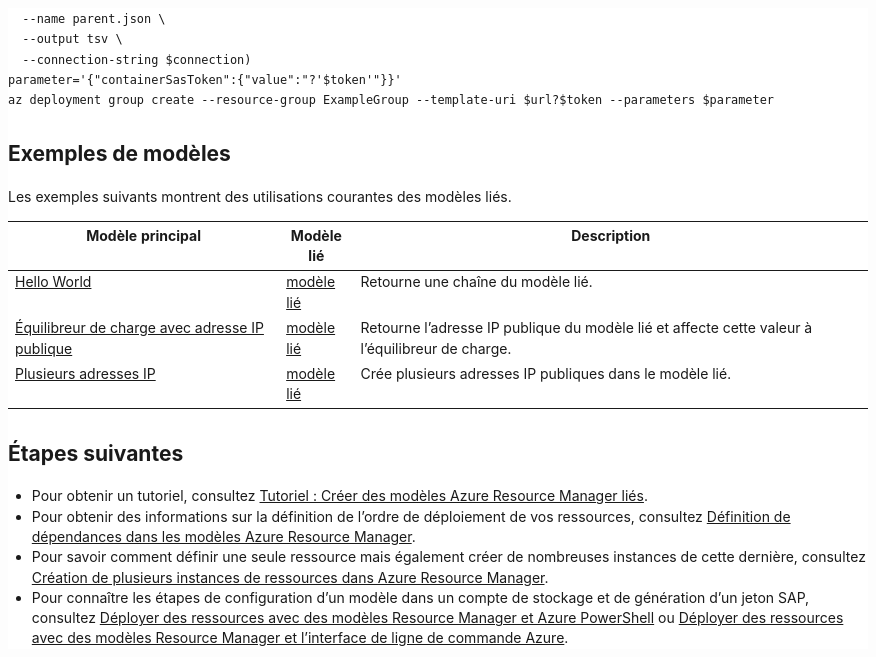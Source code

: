 ```azurecli-interactive
  --name parent.json \
  --output tsv \
  --connection-string $connection)
parameter='{"containerSasToken":{"value":"?'$token'"}}'
az deployment group create --resource-group ExampleGroup --template-uri $url?$token --parameters $parameter
```

## <a name="example-templates"></a>Exemples de modèles

Les exemples suivants montrent des utilisations courantes des modèles liés.

|Modèle principal  |Modèle lié |Description  |
|---------|---------| ---------|
|[Hello World](https://github.com/Azure/azure-docs-json-samples/blob/master/azure-resource-manager/linkedtemplates/helloworldparent.json) |[modèle lié](https://github.com/Azure/azure-docs-json-samples/blob/master/azure-resource-manager/linkedtemplates/helloworld.json) | Retourne une chaîne du modèle lié. |
|[Équilibreur de charge avec adresse IP publique](https://github.com/Azure/azure-docs-json-samples/blob/master/azure-resource-manager/linkedtemplates/public-ip-parentloadbalancer.json) |[modèle lié](https://github.com/Azure/azure-docs-json-samples/blob/master/azure-resource-manager/linkedtemplates/public-ip.json) |Retourne l’adresse IP publique du modèle lié et affecte cette valeur à l’équilibreur de charge. |
|[Plusieurs adresses IP](https://github.com/Azure/azure-docs-json-samples/blob/master/azure-resource-manager/linkedtemplates/static-public-ip-parent.json) | [modèle lié](https://github.com/Azure/azure-docs-json-samples/blob/master/azure-resource-manager/linkedtemplates/static-public-ip.json) |Crée plusieurs adresses IP publiques dans le modèle lié.  |

## <a name="next-steps"></a>Étapes suivantes

* Pour obtenir un tutoriel, consultez [Tutoriel : Créer des modèles Azure Resource Manager liés](./deployment-tutorial-linked-template.md).
* Pour obtenir des informations sur la définition de l’ordre de déploiement de vos ressources, consultez [Définition de dépendances dans les modèles Azure Resource Manager](define-resource-dependency.md).
* Pour savoir comment définir une seule ressource mais également créer de nombreuses instances de cette dernière, consultez [Création de plusieurs instances de ressources dans Azure Resource Manager](copy-resources.md).
* Pour connaître les étapes de configuration d’un modèle dans un compte de stockage et de génération d’un jeton SAP, consultez [Déployer des ressources avec des modèles Resource Manager et Azure PowerShell](deploy-powershell.md) ou [Déployer des ressources avec des modèles Resource Manager et l’interface de ligne de commande Azure](deploy-cli.md).
